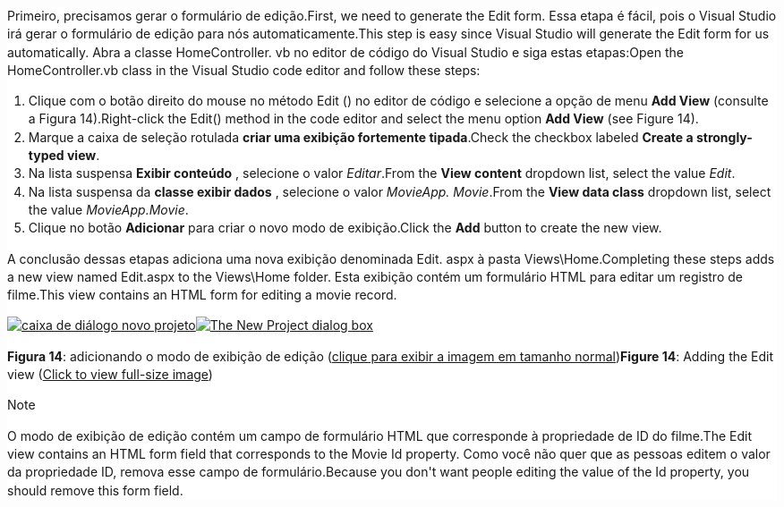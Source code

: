 <span data-ttu-id="d7818-325">Primeiro, precisamos gerar o formulário de edição.</span><span class="sxs-lookup"><span data-stu-id="d7818-325">First, we need to generate the Edit form.</span></span> <span data-ttu-id="d7818-326">Essa etapa é fácil, pois o Visual Studio irá gerar o formulário de edição para nós automaticamente.</span><span class="sxs-lookup"><span data-stu-id="d7818-326">This step is easy since Visual Studio will generate the Edit form for us automatically.</span></span> <span data-ttu-id="d7818-327">Abra a classe HomeController. vb no editor de código do Visual Studio e siga estas etapas:</span><span class="sxs-lookup"><span data-stu-id="d7818-327">Open the HomeController.vb class in the Visual Studio code editor and follow these steps:</span></span>

1. <span data-ttu-id="d7818-328">Clique com o botão direito do mouse no método Edit () no editor de código e selecione a opção de menu **Add View** (consulte a Figura 14).</span><span class="sxs-lookup"><span data-stu-id="d7818-328">Right-click the Edit() method in the code editor and select the menu option **Add View** (see Figure 14).</span></span>
2. <span data-ttu-id="d7818-329">Marque a caixa de seleção rotulada **criar uma exibição fortemente tipada**.</span><span class="sxs-lookup"><span data-stu-id="d7818-329">Check the checkbox labeled **Create a strongly-typed view**.</span></span>
3. <span data-ttu-id="d7818-330">Na lista suspensa **Exibir conteúdo** , selecione o valor *Editar*.</span><span class="sxs-lookup"><span data-stu-id="d7818-330">From the **View content** dropdown list, select the value *Edit*.</span></span>
4. <span data-ttu-id="d7818-331">Na lista suspensa da **classe exibir dados** , selecione o valor *MovieApp. Movie*.</span><span class="sxs-lookup"><span data-stu-id="d7818-331">From the **View data class** dropdown list, select the value *MovieApp.Movie*.</span></span>
5. <span data-ttu-id="d7818-332">Clique no botão **Adicionar** para criar o novo modo de exibição.</span><span class="sxs-lookup"><span data-stu-id="d7818-332">Click the **Add** button to create the new view.</span></span>

<span data-ttu-id="d7818-333">A conclusão dessas etapas adiciona uma nova exibição denominada Edit. aspx à pasta Views\Home.</span><span class="sxs-lookup"><span data-stu-id="d7818-333">Completing these steps adds a new view named Edit.aspx to the Views\Home folder.</span></span> <span data-ttu-id="d7818-334">Esta exibição contém um formulário HTML para editar um registro de filme.</span><span class="sxs-lookup"><span data-stu-id="d7818-334">This view contains an HTML form for editing a movie record.</span></span>

<span data-ttu-id="d7818-335">[![caixa de diálogo novo projeto](create-a-movie-database-application-in-15-minutes-with-asp-net-mvc-vb/_static/image14.jpg)](create-a-movie-database-application-in-15-minutes-with-asp-net-mvc-vb/_static/image27.png)</span><span class="sxs-lookup"><span data-stu-id="d7818-335">[![The New Project dialog box](create-a-movie-database-application-in-15-minutes-with-asp-net-mvc-vb/_static/image14.jpg)](create-a-movie-database-application-in-15-minutes-with-asp-net-mvc-vb/_static/image27.png)</span></span>

<span data-ttu-id="d7818-336">**Figura 14**: adicionando o modo de exibição de edição ([clique para exibir a imagem em tamanho normal](create-a-movie-database-application-in-15-minutes-with-asp-net-mvc-vb/_static/image28.png))</span><span class="sxs-lookup"><span data-stu-id="d7818-336">**Figure 14**: Adding the Edit view ([Click to view full-size image](create-a-movie-database-application-in-15-minutes-with-asp-net-mvc-vb/_static/image28.png))</span></span>

> [!NOTE] 
> 
> <span data-ttu-id="d7818-337">O modo de exibição de edição contém um campo de formulário HTML que corresponde à propriedade de ID do filme.</span><span class="sxs-lookup"><span data-stu-id="d7818-337">The Edit view contains an HTML form field that corresponds to the Movie Id property.</span></span> <span data-ttu-id="d7818-338">Como você não quer que as pessoas editem o valor da propriedade ID, remova esse campo de formulário.</span><span class="sxs-lookup"><span data-stu-id="d7818-338">Because you don't want people editing the value of the Id property, you should remove this form field.</span></span>
